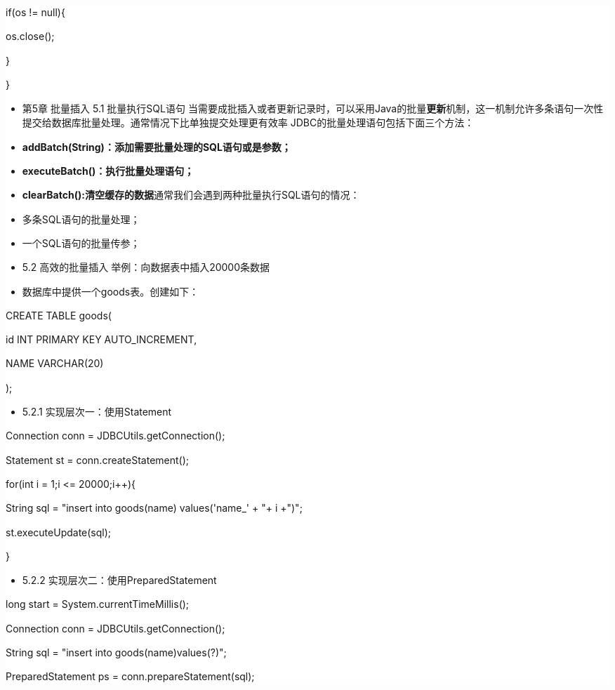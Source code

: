  

 if(os !=  null){

 os.close();

 }

  

}



- 第5章 批量插入
  5.1 批量执行SQL语句
  当需要成批插入或者更新记录时，可以采用Java的批量**更新**机制，这一机制允许多条语句一次性提交给数据库批量处理。通常情况下比单独提交处理更有效率
  JDBC的批量处理语句包括下面三个方法：

- **addBatch(String)：添加需要批量处理的SQL语句或是参数；**
- **executeBatch()：执行批量处理语句；**
- **clearBatch():清空缓存的数据**通常我们会遇到两种批量执行SQL语句的情况：

- 多条SQL语句的批量处理；
- 一个SQL语句的批量传参；

- 5.2 高效的批量插入
  举例：向数据表中插入20000条数据

- 数据库中提供一个goods表。创建如下：

CREATE TABLE goods(

id INT PRIMARY KEY AUTO_INCREMENT,

NAME VARCHAR(20)

);

- 5.2.1 实现层次一：使用Statement

Connection conn = JDBCUtils.getConnection();

Statement st = conn.createStatement();

for(int i = 1;i <= 20000;i++){

 String sql = "insert into goods(name) values('name_' + "+ i +")";

 st.executeUpdate(sql);

}

- 5.2.2 实现层次二：使用PreparedStatement

long start = System.currentTimeMillis();

 

Connection conn = JDBCUtils.getConnection();

 

String sql = "insert into goods(name)values(?)";

PreparedStatement ps = conn.prepareStatement(sql);
